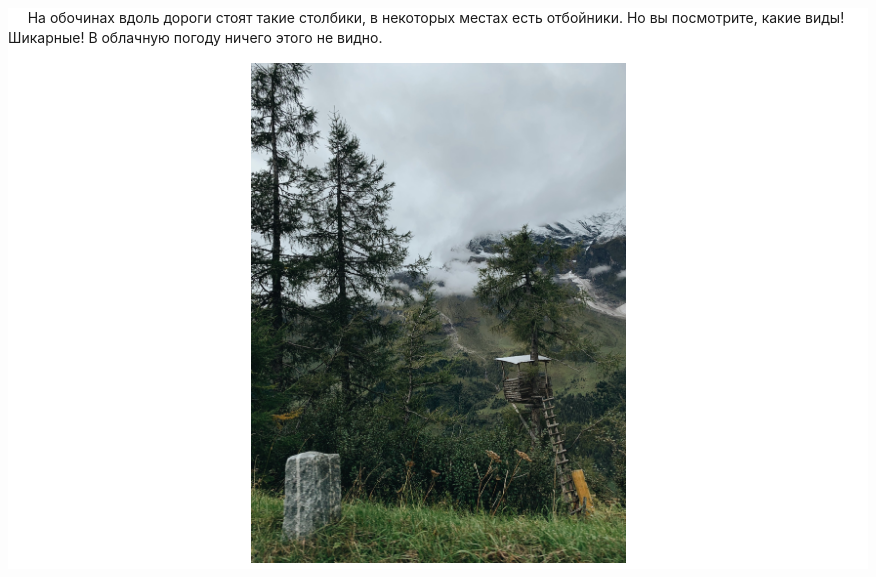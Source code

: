 &nbsp;&nbsp;&nbsp;&nbsp; На обочинах вдоль дороги стоят такие столбики, в некоторых местах есть отбойники. Но вы посмотрите, какие виды! Шикарные! В облачную погоду ничего этого не видно.

<center>
<img width="375" src="/assets/img/grossglockner/road_view1.jpg">